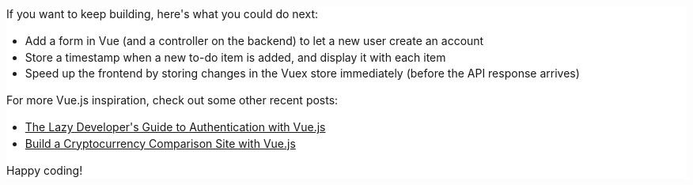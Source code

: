 If you want to keep building, here's what you could do next:
- Add a form in Vue (and a controller on the backend) to let a new user create an account
- Store a timestamp when a new to-do item is added, and display it with each item
- Speed up the frontend by storing changes in the Vuex store immediately (before the API response arrives)

For more Vue.js inspiration, check out some other recent posts:

* [The Lazy Developer's Guide to Authentication with Vue.js](https://developer.okta.com/blog/2017/09/14/lazy-developers-guide-to-auth-with-vue)
* [Build a Cryptocurrency Comparison Site with Vue.js](https://developer.okta.com/blog/2017/09/06/build-a-cryptocurrency-comparison-site-with-vuejs)

Happy coding!
